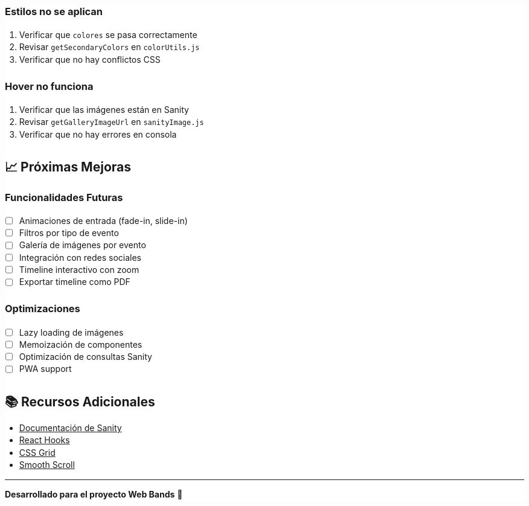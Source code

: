 ### Estilos no se aplican
1. Verificar que `colores` se pasa correctamente
2. Revisar `getSecondaryColors` en `colorUtils.js`
3. Verificar que no hay conflictos CSS

### Hover no funciona
1. Verificar que las imágenes están en Sanity
2. Revisar `getGalleryImageUrl` en `sanityImage.js`
3. Verificar que no hay errores en consola

## 📈 Próximas Mejoras

### Funcionalidades Futuras
- [ ] Animaciones de entrada (fade-in, slide-in)
- [ ] Filtros por tipo de evento
- [ ] Galería de imágenes por evento
- [ ] Integración con redes sociales
- [ ] Timeline interactivo con zoom
- [ ] Exportar timeline como PDF

### Optimizaciones
- [ ] Lazy loading de imágenes
- [ ] Memoización de componentes
- [ ] Optimización de consultas Sanity
- [ ] PWA support

## 📚 Recursos Adicionales

- [Documentación de Sanity](https://www.sanity.io/docs)
- [React Hooks](https://reactjs.org/docs/hooks-intro.html)
- [CSS Grid](https://developer.mozilla.org/en-US/docs/Web/CSS/CSS_Grid_Layout)
- [Smooth Scroll](https://developer.mozilla.org/en-US/docs/Web/API/Element/scrollIntoView)

---

**Desarrollado para el proyecto Web Bands** 🎸 